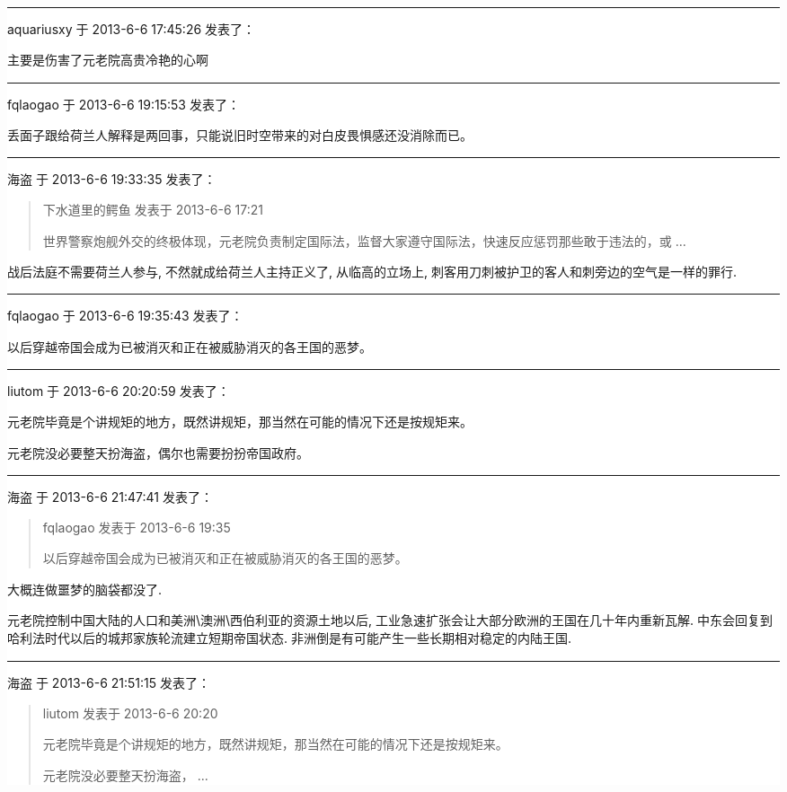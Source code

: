 ---------

aquariusxy 于 2013-6-6 17:45:26 发表了：

主要是伤害了元老院高贵冷艳的心啊

---------

fqlaogao 于 2013-6-6 19:15:53 发表了：

丢面子跟给荷兰人解释是两回事，只能说旧时空带来的对白皮畏惧感还没消除而已。

---------

海盗 于 2013-6-6 19:33:35 发表了：

> 下水道里的鳄鱼 发表于 2013-6-6 17:21
> 
> 世界警察炮舰外交的终极体现，元老院负责制定国际法，监督大家遵守国际法，快速反应惩罚那些敢于违法的，或 ...



战后法庭不需要荷兰人参与, 不然就成给荷兰人主持正义了, 从临高的立场上, 刺客用刀刺被护卫的客人和刺旁边的空气是一样的罪行.

---------

fqlaogao 于 2013-6-6 19:35:43 发表了：

以后穿越帝国会成为已被消灭和正在被威胁消灭的各王国的恶梦。

---------

liutom 于 2013-6-6 20:20:59 发表了：

元老院毕竟是个讲规矩的地方，既然讲规矩，那当然在可能的情况下还是按规矩来。

元老院没必要整天扮海盗，偶尔也需要扮扮帝国政府。

---------

海盗 于 2013-6-6 21:47:41 发表了：

> fqlaogao 发表于 2013-6-6 19:35
> 
> 以后穿越帝国会成为已被消灭和正在被威胁消灭的各王国的恶梦。



大概连做噩梦的脑袋都没了.

元老院控制中国大陆的人口和美洲\\澳洲\\西伯利亚的资源土地以后, 工业急速扩张会让大部分欧洲的王国在几十年内重新瓦解. 中东会回复到哈利法时代以后的城邦家族轮流建立短期帝国状态. 非洲倒是有可能产生一些长期相对稳定的内陆王国.

---------

海盗 于 2013-6-6 21:51:15 发表了：

> liutom 发表于 2013-6-6 20:20
> 
> 元老院毕竟是个讲规矩的地方，既然讲规矩，那当然在可能的情况下还是按规矩来。
> 
> 元老院没必要整天扮海盗， ...
